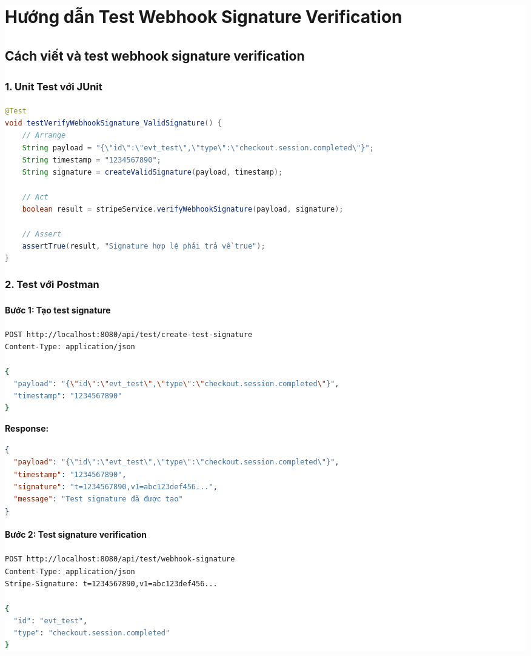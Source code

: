 # Hướng dẫn Test Webhook Signature Verification

## Cách viết và test webhook signature verification

### 1. **Unit Test với JUnit**

```java
@Test
void testVerifyWebhookSignature_ValidSignature() {
    // Arrange
    String payload = "{\"id\":\"evt_test\",\"type\":\"checkout.session.completed\"}";
    String timestamp = "1234567890";
    String signature = createValidSignature(payload, timestamp);

    // Act
    boolean result = stripeService.verifyWebhookSignature(payload, signature);

    // Assert
    assertTrue(result, "Signature hợp lệ phải trả về true");
}
```

### 2. **Test với Postman**

#### **Bước 1: Tạo test signature**

```bash
POST http://localhost:8080/api/test/create-test-signature
Content-Type: application/json

{
  "payload": "{\"id\":\"evt_test\",\"type\":\"checkout.session.completed\"}",
  "timestamp": "1234567890"
}
```

**Response:**

```json
{
  "payload": "{\"id\":\"evt_test\",\"type\":\"checkout.session.completed\"}",
  "timestamp": "1234567890",
  "signature": "t=1234567890,v1=abc123def456...",
  "message": "Test signature đã được tạo"
}
```

#### **Bước 2: Test signature verification**

```bash
POST http://localhost:8080/api/test/webhook-signature
Content-Type: application/json
Stripe-Signature: t=1234567890,v1=abc123def456...

{
  "id": "evt_test",
  "type": "checkout.session.completed"
}
```

